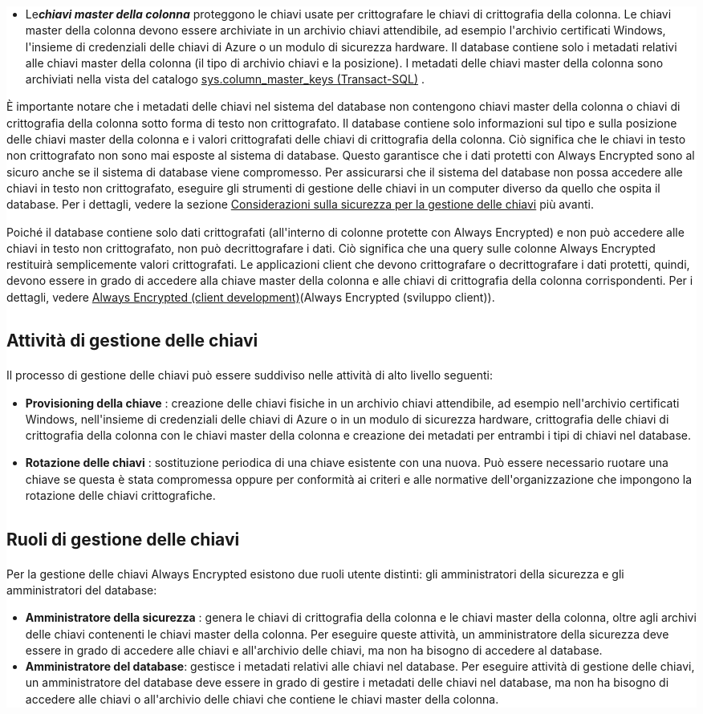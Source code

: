 
- Le***chiavi master della colonna*** proteggono le chiavi usate per crittografare le chiavi di crittografia della colonna. Le chiavi master della colonna devono essere archiviate in un archivio chiavi attendibile, ad esempio l'archivio certificati Windows, l'insieme di credenziali delle chiavi di Azure o un modulo di sicurezza hardware. Il database contiene solo i metadati relativi alle chiavi master della colonna (il tipo di archivio chiavi e la posizione). I metadati delle chiavi master della colonna sono archiviati nella vista del catalogo [sys.column_master_keys (Transact-SQL)](../../../relational-databases/system-catalog-views/sys-column-master-keys-transact-sql.md) .  

È importante notare che i metadati delle chiavi nel sistema del database non contengono chiavi master della colonna o chiavi di crittografia della colonna sotto forma di testo non crittografato. Il database contiene solo informazioni sul tipo e sulla posizione delle chiavi master della colonna e i valori crittografati delle chiavi di crittografia della colonna. Ciò significa che le chiavi in testo non crittografato non sono mai esposte al sistema di database. Questo garantisce che i dati protetti con Always Encrypted sono al sicuro anche se il sistema di database viene compromesso. Per assicurarsi che il sistema del database non possa accedere alle chiavi in testo non crittografato, eseguire gli strumenti di gestione delle chiavi in un computer diverso da quello che ospita il database. Per i dettagli, vedere la sezione [Considerazioni sulla sicurezza per la gestione delle chiavi](#security-considerations-for-key-management) più avanti.

Poiché il database contiene solo dati crittografati (all'interno di colonne protette con Always Encrypted) e non può accedere alle chiavi in testo non crittografato, non può decrittografare i dati. Ciò significa che una query sulle colonne Always Encrypted restituirà semplicemente valori crittografati. Le applicazioni client che devono crittografare o decrittografare i dati protetti, quindi, devono essere in grado di accedere alla chiave master della colonna e alle chiavi di crittografia della colonna corrispondenti. Per i dettagli, vedere [Always Encrypted (client development)](../../../relational-databases/security/encryption/always-encrypted-client-development.md)(Always Encrypted (sviluppo client)).



## <a name="key-management-tasks"></a>Attività di gestione delle chiavi

Il processo di gestione delle chiavi può essere suddiviso nelle attività di alto livello seguenti:

- **Provisioning della chiave** : creazione delle chiavi fisiche in un archivio chiavi attendibile, ad esempio nell'archivio certificati Windows, nell'insieme di credenziali delle chiavi di Azure o in un modulo di sicurezza hardware, crittografia delle chiavi di crittografia della colonna con le chiavi master della colonna e creazione dei metadati per entrambi i tipi di chiavi nel database.

- **Rotazione delle chiavi** : sostituzione periodica di una chiave esistente con una nuova. Può essere necessario ruotare una chiave se questa è stata compromessa oppure per conformità ai criteri e alle normative dell'organizzazione che impongono la rotazione delle chiavi crittografiche. 


## <a name="KeyManagementRoles"></a> Ruoli di gestione delle chiavi

Per la gestione delle chiavi Always Encrypted esistono due ruoli utente distinti: gli amministratori della sicurezza e gli amministratori del database:

- **Amministratore della sicurezza** : genera le chiavi di crittografia della colonna e le chiavi master della colonna, oltre agli archivi delle chiavi contenenti le chiavi master della colonna. Per eseguire queste attività, un amministratore della sicurezza deve essere in grado di accedere alle chiavi e all'archivio delle chiavi, ma non ha bisogno di accedere al database.
- **Amministratore del database**: gestisce i metadati relativi alle chiavi nel database. Per eseguire attività di gestione delle chiavi, un amministratore del database deve essere in grado di gestire i metadati delle chiavi nel database, ma non ha bisogno di accedere alle chiavi o all'archivio delle chiavi che contiene le chiavi master della colonna.
